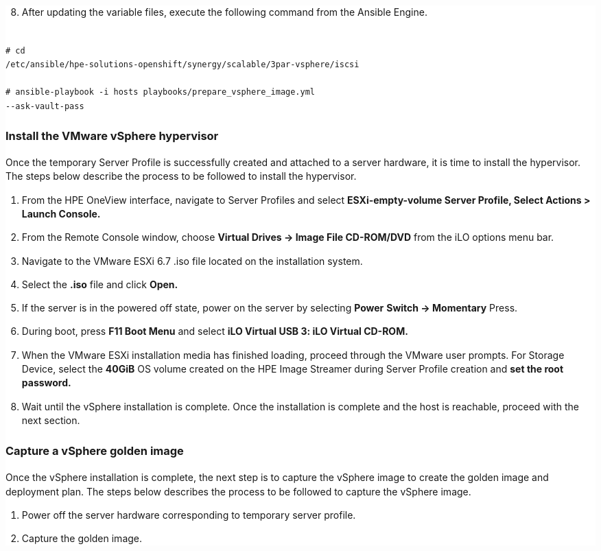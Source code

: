 8) After updating the variable files, execute the following command from
the Ansible Engine.

```

# cd
/etc/ansible/hpe-solutions-openshift/synergy/scalable/3par-vsphere/iscsi

# ansible-playbook -i hosts playbooks/prepare_vsphere_image.yml
--ask-vault-pass

```

### Install the VMware vSphere hypervisor

Once the temporary Server Profile is successfully created and attached
to a server hardware, it is time to install the hypervisor. The steps
below describe the process to be followed to install the hypervisor.

1) From the HPE OneView interface, navigate to Server Profiles and
select **ESXi-empty-volume Server Profile, Select Actions > Launch
Console.**

2) From the Remote Console window, choose **Virtual Drives -> Image
File CD-ROM/DVD** from the iLO options menu bar.

3) Navigate to the VMware ESXi 6.7 .iso file located on the installation
system.

8) Select the **.iso** file and click **Open.**

4) If the server is in the powered off state, power on the server by
selecting **Power** **Switch -> Momentary** Press.

5) During boot, press **F11 Boot Menu** and select **iLO Virtual USB
3: iLO Virtual CD-ROM.**

6) When the VMware ESXi installation media has finished loading, proceed
through the VMware user prompts. For Storage Device, select the
**40GiB** OS volume created on the HPE Image Streamer during Server
Profile creation and **set the root password.**

7) Wait until the vSphere installation is complete. Once the
installation is complete and the host is reachable, proceed with the
next section.

### Capture a vSphere golden image

Once the vSphere installation is complete, the next step is to capture
the vSphere image to create the golden image and deployment plan. The
steps below describes the process to be followed to capture the vSphere
image.

1) Power off the server hardware corresponding to temporary server
profile.

2) Capture the golden image.
